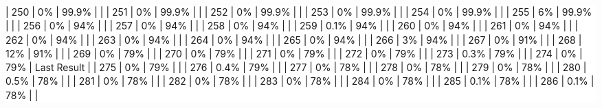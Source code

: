 | 250 | 0% | 99.9% |  |
| 251 | 0% | 99.9% |  |
| 252 | 0% | 99.9% |  |
| 253 | 0% | 99.9% |  |
| 254 | 0% | 99.9% |  |
| 255 | 6% | 99.9% |  |
| 256 | 0% | 94% |  |
| 257 | 0% | 94% |  |
| 258 | 0% | 94% |  |
| 259 | 0.1% | 94% |  |
| 260 | 0% | 94% |  |
| 261 | 0% | 94% |  |
| 262 | 0% | 94% |  |
| 263 | 0% | 94% |  |
| 264 | 0% | 94% |  |
| 265 | 0% | 94% |  |
| 266 | 3% | 94% |  |
| 267 | 0% | 91% |  |
| 268 | 12% | 91% |  |
| 269 | 0% | 79% |  |
| 270 | 0% | 79% |  |
| 271 | 0% | 79% |  |
| 272 | 0% | 79% |  |
| 273 | 0.3% | 79% |  |
| 274 | 0% | 79% | Last Result |
| 275 | 0% | 79% |  |
| 276 | 0.4% | 79% |  |
| 277 | 0% | 78% |  |
| 278 | 0% | 78% |  |
| 279 | 0% | 78% |  |
| 280 | 0.5% | 78% |  |
| 281 | 0% | 78% |  |
| 282 | 0% | 78% |  |
| 283 | 0% | 78% |  |
| 284 | 0% | 78% |  |
| 285 | 0.1% | 78% |  |
| 286 | 0.1% | 78% |  |
